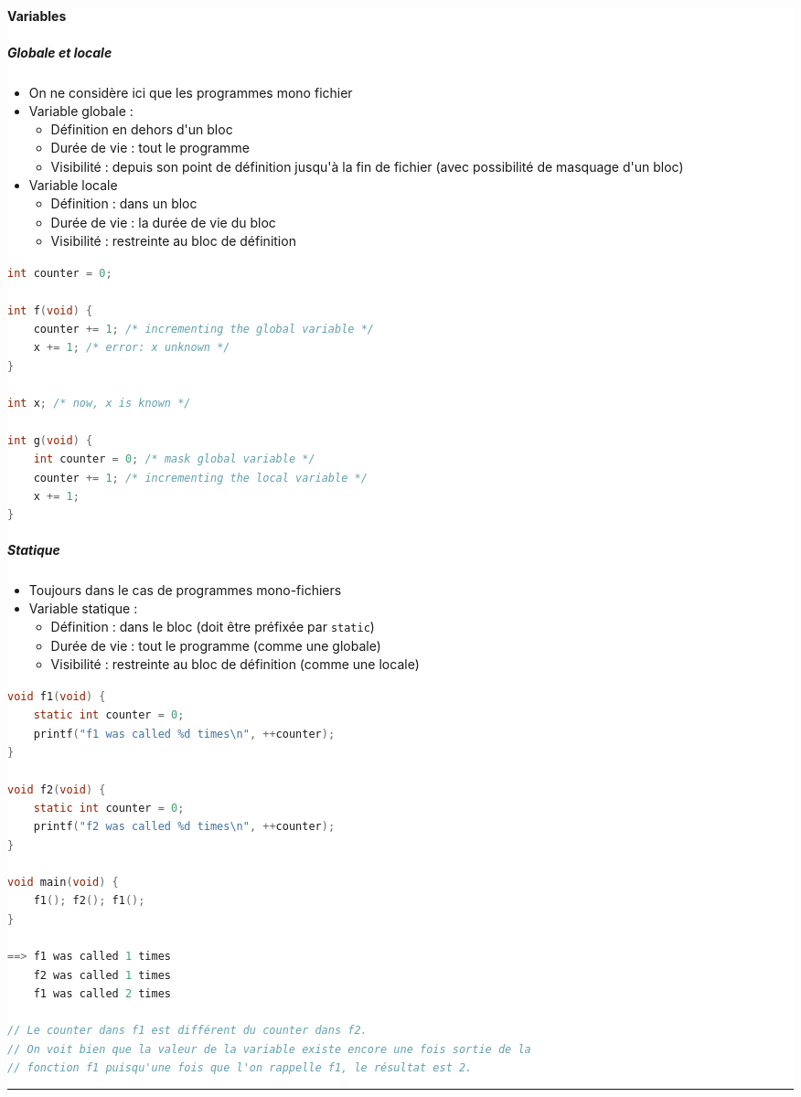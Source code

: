 #### Variables

##### Globale et locale

- On ne considère ici que les programmes mono fichier
- Variable globale : 
	- Définition en dehors d'un bloc
	- Durée de vie : tout le programme
	- Visibilité : depuis son point de définition jusqu'à la fin de fichier (avec possibilité de masquage d'un bloc)
- Variable locale
	- Définition : dans un bloc
	- Durée de vie : la durée de vie du bloc
	- Visibilité : restreinte au bloc de définition

```c
int counter = 0;

int f(void) {
	counter += 1; /* incrementing the global variable */ 
	x += 1; /* error: x unknown */
}

int x; /* now, x is known */

int g(void) {
	int counter = 0; /* mask global variable */ 
	counter += 1; /* incrementing the local variable */ 
	x += 1;
}
```

##### Statique

- Toujours dans le cas de programmes mono-fichiers
- Variable statique : 
	- Définition : dans le bloc (doit être préfixée par `static`)
	- Durée de vie : tout le programme (comme une globale)
	- Visibilité : restreinte au bloc de définition (comme une locale)

```c
void f1(void) {
    static int counter = 0;
    printf("f1 was called %d times\n", ++counter);
}

void f2(void) {
    static int counter = 0;
    printf("f2 was called %d times\n", ++counter);
}

void main(void) {
    f1(); f2(); f1();
}

==> f1 was called 1 times
    f2 was called 1 times
    f1 was called 2 times

// Le counter dans f1 est différent du counter dans f2.
// On voit bien que la valeur de la variable existe encore une fois sortie de la
// fonction f1 puisqu'une fois que l'on rappelle f1, le résultat est 2.
```

---